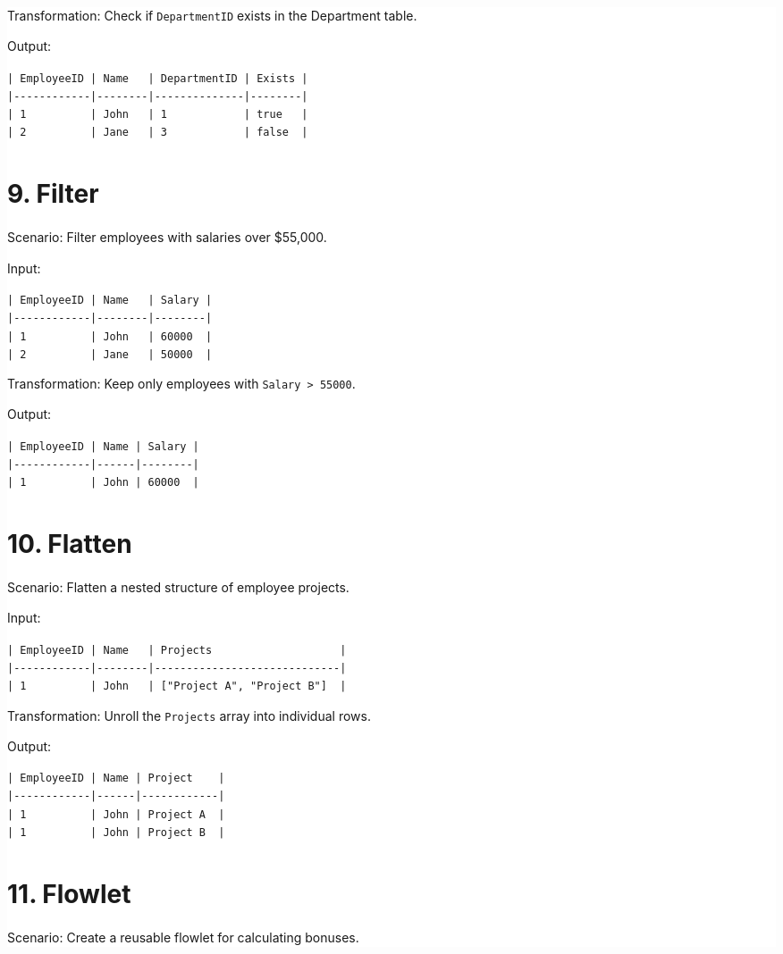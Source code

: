 Transformation: Check if `DepartmentID` exists in the Department table.

Output:
```
| EmployeeID | Name   | DepartmentID | Exists |
|------------|--------|--------------|--------|
| 1          | John   | 1            | true   |
| 2          | Jane   | 3            | false  |
```

# 9. Filter
Scenario: Filter employees with salaries over $55,000.

Input:
```
| EmployeeID | Name   | Salary |
|------------|--------|--------|
| 1          | John   | 60000  |
| 2          | Jane   | 50000  |
```

Transformation: Keep only employees with `Salary > 55000`.

Output:
```
| EmployeeID | Name | Salary |
|------------|------|--------|
| 1          | John | 60000  |
```

# 10. Flatten
Scenario: Flatten a nested structure of employee projects.

Input:
```
| EmployeeID | Name   | Projects                    |
|------------|--------|-----------------------------|
| 1          | John   | ["Project A", "Project B"]  |
```

Transformation: Unroll the `Projects` array into individual rows.

Output:
```
| EmployeeID | Name | Project    |
|------------|------|------------|
| 1          | John | Project A  |
| 1          | John | Project B  |
```

# 11. Flowlet
Scenario: Create a reusable flowlet for calculating bonuses.
